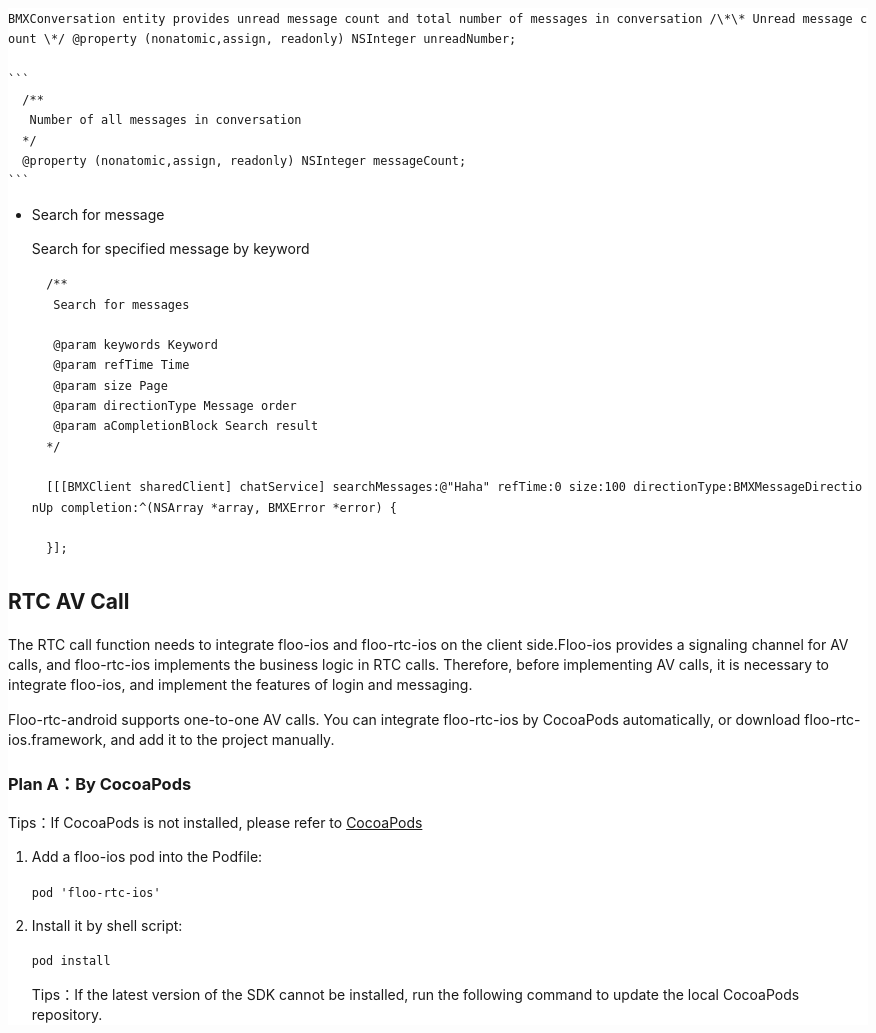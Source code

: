     BMXConversation entity provides unread message count and total number of messages in conversation /\*\* Unread message count \*/ @property (nonatomic,assign, readonly) NSInteger unreadNumber;

    ```
      /**
       Number of all messages in conversation
      */
      @property (nonatomic,assign, readonly) NSInteger messageCount;
    ```
*   Search for message

    Search for specified message by keyword

    ```
      /**
       Search for messages

       @param keywords Keyword
       @param refTime Time
       @param size Page
       @param directionType Message order
       @param aCompletionBlock Search result
      */

      [[[BMXClient sharedClient] chatService] searchMessages:@"Haha" refTime:0 size:100 directionType:BMXMessageDirectionUp completion:^(NSArray *array, BMXError *error) {

      }];
    ```
## RTC AV Call
The RTC call function needs to integrate floo-ios and floo-rtc-ios on the client side.Floo-ios provides a signaling channel for AV calls, and floo-rtc-ios implements the business logic in RTC calls. Therefore, before implementing AV calls, it is necessary to integrate floo-ios, and implement the features of login and messaging.

Floo-rtc-android supports one-to-one AV calls. You can integrate floo-rtc-ios by CocoaPods automatically, or download floo-rtc-ios.framework, and add it to the project manually.

### Plan A：By CocoaPods

Tips：If CocoaPods is not installed, please refer to [CocoaPods](https://cocoapods.org)

1.  Add a floo-ios pod into the Podfile:

    ```
    pod 'floo-rtc-ios'
    ```
2.  Install it by shell script:

    ```
    pod install
    ```

    Tips：If the latest version of the SDK cannot be installed, run the following command to update the local CocoaPods repository.
